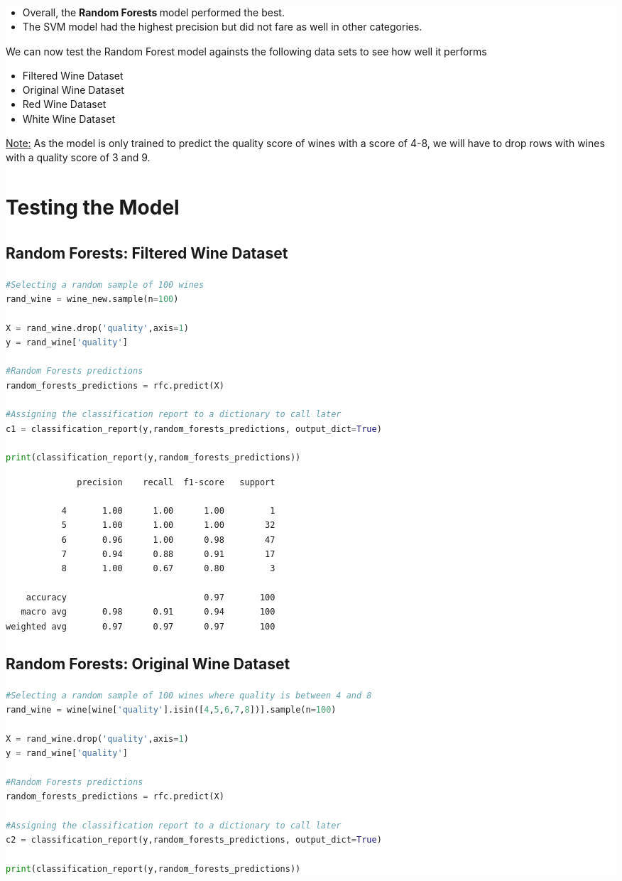 

- Overall, the <b>Random Forests </b>model performed the best. 
- The SVM model had the highest precision but did not fare as well in other categories.

We can now test the Random Forest model againsts the following data sets to see how well it performs
- Filtered Wine Dataset
- Original Wine Dataset
- Red Wine Dataset
- White Wine Dataset

<u>Note:</u> As the model is only trained to predict the quality score of wines with a score of 4-8, we will have to drop rows with wines with a quality score of 3 and 9.

# Testing the Model 

## Random Forests: Filtered Wine Dataset


```python
#Selecting a random sample of 100 wines
rand_wine = wine_new.sample(n=100)

X = rand_wine.drop('quality',axis=1)
y = rand_wine['quality']

#Random Forests predictions
random_forests_predictions = rfc.predict(X)

#Assigning the classification report to a dictionary to call later
c1 = classification_report(y,random_forests_predictions, output_dict=True)

print(classification_report(y,random_forests_predictions))
```

                  precision    recall  f1-score   support
    
               4       1.00      1.00      1.00         1
               5       1.00      1.00      1.00        32
               6       0.96      1.00      0.98        47
               7       0.94      0.88      0.91        17
               8       1.00      0.67      0.80         3
    
        accuracy                           0.97       100
       macro avg       0.98      0.91      0.94       100
    weighted avg       0.97      0.97      0.97       100
    
    

## Random Forests: Original Wine Dataset


```python
#Selecting a random sample of 100 wines where quality is between 4 and 8
rand_wine = wine[wine['quality'].isin([4,5,6,7,8])].sample(n=100)

X = rand_wine.drop('quality',axis=1)
y = rand_wine['quality']

#Random Forests predictions
random_forests_predictions = rfc.predict(X)

#Assigning the classification report to a dictionary to call later
c2 = classification_report(y,random_forests_predictions, output_dict=True)

print(classification_report(y,random_forests_predictions))
```